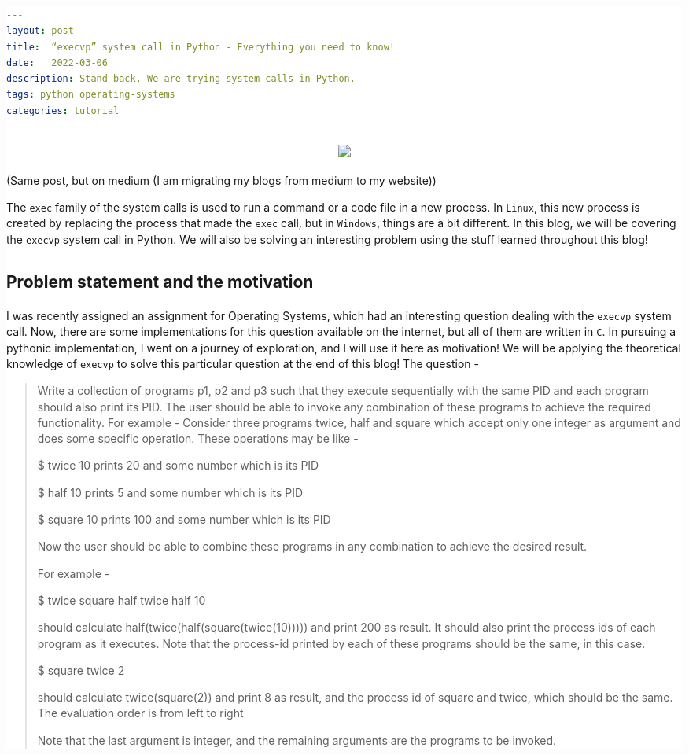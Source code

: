 ```yaml
---
layout: post
title:  “execvp” system call in Python - Everything you need to know!
date:   2022-03-06
description: Stand back. We are trying system calls in Python.
tags: python operating-systems
categories: tutorial
---
```


<p align="center">
    <img src="https://miro.medium.com/max/1330/0*HkBTIFOl_pfD8i9z.jpg" width="100%"/>
</p>

(Same post, but on [medium](https://blog.devgenius.io/execvp-system-call-in-python-everything-you-need-to-know-c402fe6886eb) (I am migrating my blogs from medium to my website))

The `exec` family of the system calls is used to run a command or a code file in a new process. In `Linux`, this new process is created by replacing the process that made the `exec` call, but in `Windows`, things are a bit different. In this blog, we will be covering the `execvp` system call in Python. We will also be solving an interesting problem using the stuff learned throughout this blog!

## Problem statement and the motivation

I was recently assigned an assignment for Operating Systems, which had an interesting question dealing with the `execvp` system call. Now, there are some implementations for this question available on the internet, but all of them are written in `C`. In pursuing a pythonic implementation, I went on a journey of exploration, and I will use it here as motivation! We will be applying the theoretical knowledge of `execvp` to solve this particular question at the end of this blog! The question -

> Write a collection of programs p1, p2 and p3 such that they execute sequentially with the same PID and each program should also print its PID. The user should be able to invoke any combination of these programs to achieve the required functionality. For example - Consider three programs twice, half and square which accept only one integer as argument and does some specific operation. These operations may be like -
> 
> $ twice 10 prints 20 and some number which is its PID
> 
> $ half 10 prints 5 and some number which is its PID
> 
> $ square 10 prints 100 and some number which is its PID
> 
> Now the user should be able to combine these programs in any combination to achieve the desired result.
> 
> For example -
> 
> $ twice square half twice half 10
> 
> should calculate half(twice(half(square(twice(10))))) and print 200 as result. It should also print the process ids of each program as it executes. Note that the process-id printed by each of these programs should be the same, in this case.
> 
> $ square twice 2
> 
> should calculate twice(square(2)) and print 8 as result, and the process id of square and twice, which should be the same.
> The evaluation order is from left to right
> 
> Note that the last argument is integer, and the remaining arguments are the programs to be invoked.
> 